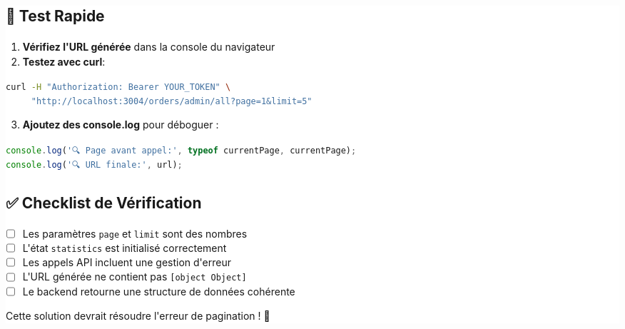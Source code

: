 ## 🚀 Test Rapide

1. **Vérifiez l'URL générée** dans la console du navigateur
2. **Testez avec curl**:
```bash
curl -H "Authorization: Bearer YOUR_TOKEN" \
     "http://localhost:3004/orders/admin/all?page=1&limit=5"
```

3. **Ajoutez des console.log** pour déboguer :
```javascript
console.log('🔍 Page avant appel:', typeof currentPage, currentPage);
console.log('🔍 URL finale:', url);
```

## ✅ Checklist de Vérification

- [ ] Les paramètres `page` et `limit` sont des nombres
- [ ] L'état `statistics` est initialisé correctement
- [ ] Les appels API incluent une gestion d'erreur
- [ ] L'URL générée ne contient pas `[object Object]`
- [ ] Le backend retourne une structure de données cohérente

Cette solution devrait résoudre l'erreur de pagination ! 🎉 